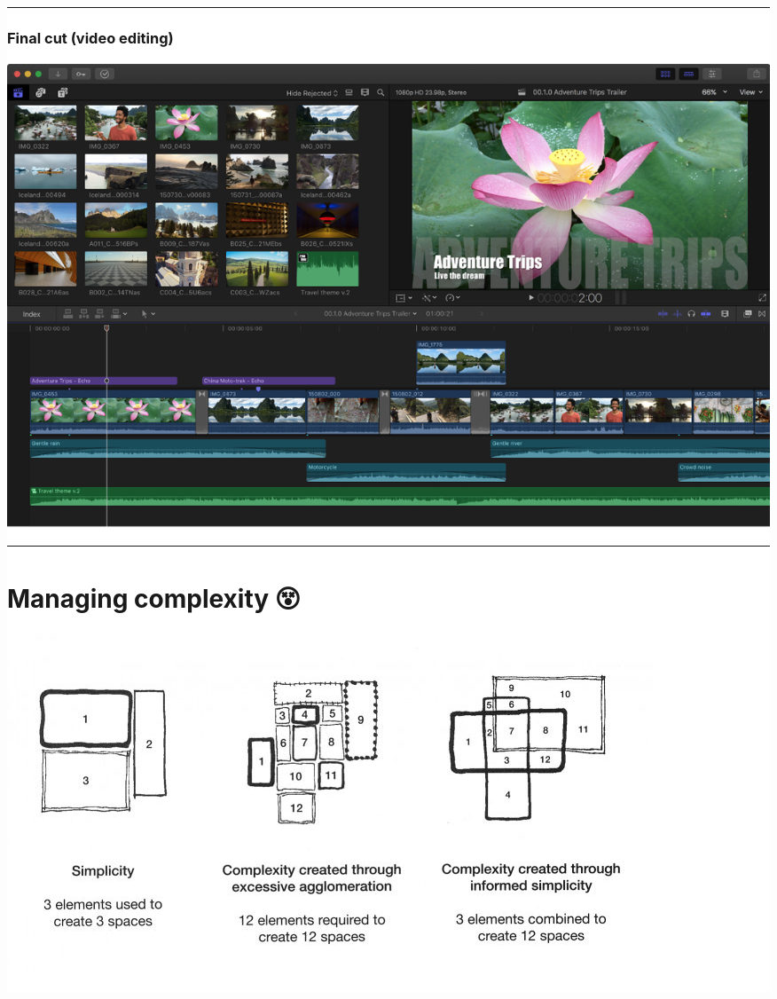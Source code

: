 ----

### Final cut (video editing)
![./img/finalcut.png](./img/finalcut.png)

----


# Managing complexity 😵

![./img/Infsimp2.png](./img/Infsimp2.png)
